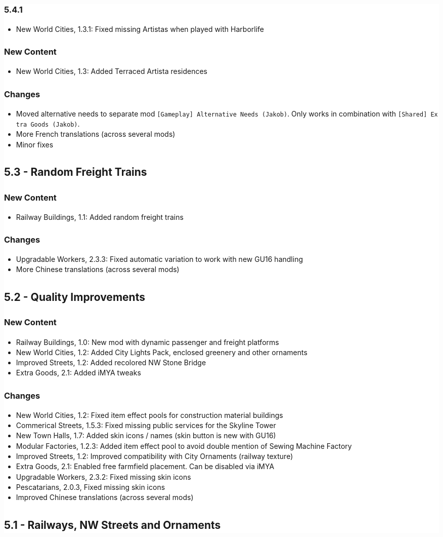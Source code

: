### 5.4.1

- New World Cities, 1.3.1: Fixed missing Artistas when played with Harborlife

### New Content

- New World Cities, 1.3: Added Terraced Artista residences

### Changes

- Moved alternative needs to separate mod `[Gameplay] Alternative Needs (Jakob)`.
  Only works in combination with `[Shared] Extra Goods (Jakob)`.
- More French translations (across several mods)
- Minor fixes

## 5.3 - Random Freight Trains

### New Content

- Railway Buildings, 1.1: Added random freight trains

### Changes

- Upgradable Workers, 2.3.3: Fixed automatic variation to work with new GU16 handling
- More Chinese translations (across several mods)

## 5.2 - Quality Improvements

### New Content

- Railway Buildings, 1.0: New mod with dynamic passenger and freight platforms
- New World Cities, 1.2: Added City Lights Pack, enclosed greenery and other ornaments
- Improved Streets, 1.2: Added recolored NW Stone Bridge
- Extra Goods, 2.1: Added iMYA tweaks

### Changes

- New World Cities, 1.2: Fixed item effect pools for construction material buildings
- Commerical Streets, 1.5.3: Fixed missing public services for the Skyline Tower
- New Town Halls, 1.7: Added skin icons / names (skin button is new with GU16)
- Modular Factories, 1.2.3: Added item effect pool to avoid double mention of Sewing Machine Factory
- Improved Streets, 1.2: Improved compatibility with City Ornaments (railway texture)
- Extra Goods, 2.1: Enabled free farmfield placement. Can be disabled via iMYA
- Upgradable Workers, 2.3.2: Fixed missing skin icons
- Pescatarians, 2.0.3, Fixed missing skin icons
- Improved Chinese translations (across several mods)

## 5.1 - Railways, NW Streets and Ornaments
